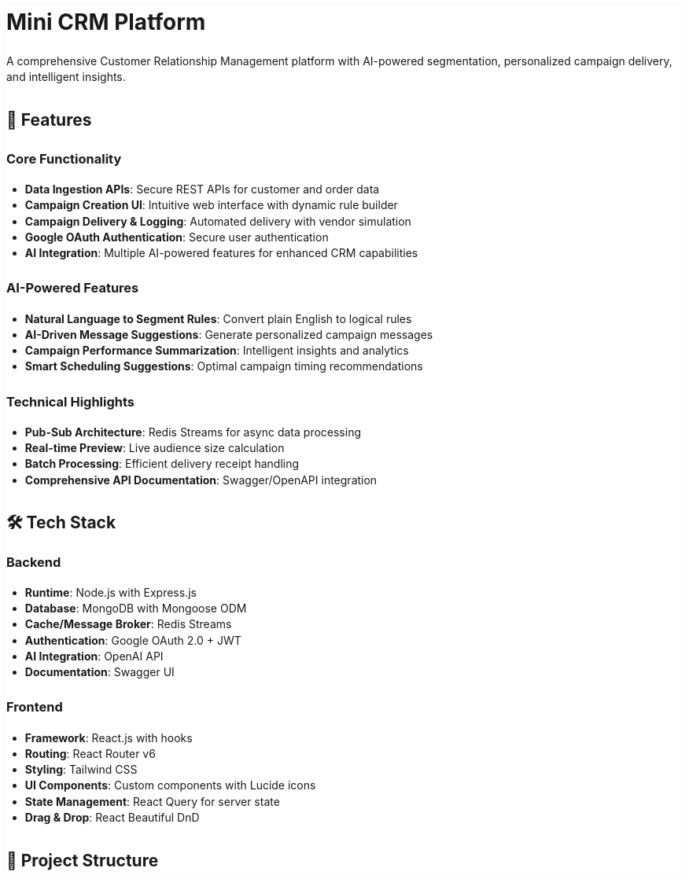 # Mini CRM Platform

A comprehensive Customer Relationship Management platform with AI-powered segmentation, personalized campaign delivery, and intelligent insights.

## 🚀 Features

### Core Functionality

- **Data Ingestion APIs**: Secure REST APIs for customer and order data
- **Campaign Creation UI**: Intuitive web interface with dynamic rule builder
- **Campaign Delivery & Logging**: Automated delivery with vendor simulation
- **Google OAuth Authentication**: Secure user authentication
- **AI Integration**: Multiple AI-powered features for enhanced CRM capabilities

### AI-Powered Features

- **Natural Language to Segment Rules**: Convert plain English to logical rules
- **AI-Driven Message Suggestions**: Generate personalized campaign messages
- **Campaign Performance Summarization**: Intelligent insights and analytics
- **Smart Scheduling Suggestions**: Optimal campaign timing recommendations

### Technical Highlights

- **Pub-Sub Architecture**: Redis Streams for async data processing
- **Real-time Preview**: Live audience size calculation
- **Batch Processing**: Efficient delivery receipt handling
- **Comprehensive API Documentation**: Swagger/OpenAPI integration

## 🛠️ Tech Stack

### Backend

- **Runtime**: Node.js with Express.js
- **Database**: MongoDB with Mongoose ODM
- **Cache/Message Broker**: Redis Streams
- **Authentication**: Google OAuth 2.0 + JWT
- **AI Integration**: OpenAI API
- **Documentation**: Swagger UI

### Frontend

- **Framework**: React.js with hooks
- **Routing**: React Router v6
- **Styling**: Tailwind CSS
- **UI Components**: Custom components with Lucide icons
- **State Management**: React Query for server state
- **Drag & Drop**: React Beautiful DnD

## 📁 Project Structure
